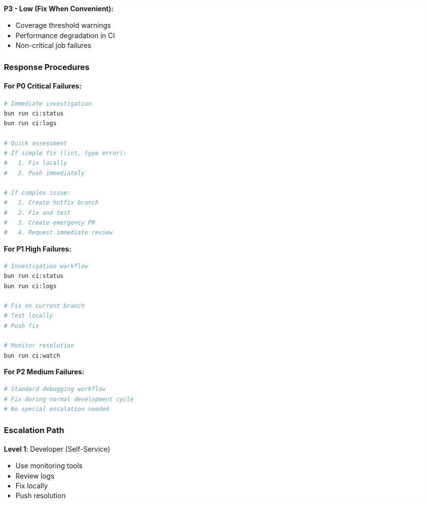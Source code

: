 **P3 - Low (Fix When Convenient):**
- Coverage threshold warnings
- Performance degradation in CI
- Non-critical job failures

### Response Procedures

**For P0 Critical Failures:**
```bash
# Immediate investigation
bun run ci:status
bun run ci:logs

# Quick assessment
# If simple fix (lint, type error):
#   1. Fix locally
#   2. Push immediately

# If complex issue:
#   1. Create hotfix branch
#   2. Fix and test
#   3. Create emergency PR
#   4. Request immediate review
```

**For P1 High Failures:**
```bash
# Investigation workflow
bun run ci:status
bun run ci:logs

# Fix on current branch
# Test locally
# Push fix

# Monitor resolution
bun run ci:watch
```

**For P2 Medium Failures:**
```bash
# Standard debugging workflow
# Fix during normal development cycle
# No special escalation needed
```

### Escalation Path

**Level 1**: Developer (Self-Service)
- Use monitoring tools
- Review logs
- Fix locally
- Push resolution
